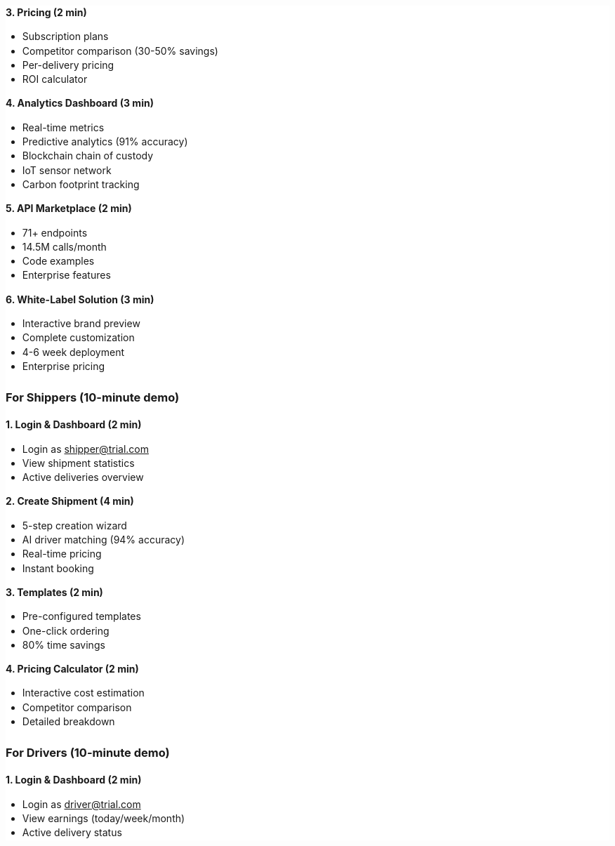 **3. Pricing (2 min)**
- Subscription plans
- Competitor comparison (30-50% savings)
- Per-delivery pricing
- ROI calculator

**4. Analytics Dashboard (3 min)**
- Real-time metrics
- Predictive analytics (91% accuracy)
- Blockchain chain of custody
- IoT sensor network
- Carbon footprint tracking

**5. API Marketplace (2 min)**
- 71+ endpoints
- 14.5M calls/month
- Code examples
- Enterprise features

**6. White-Label Solution (3 min)**
- Interactive brand preview
- Complete customization
- 4-6 week deployment
- Enterprise pricing

### For Shippers (10-minute demo)

**1. Login & Dashboard (2 min)**
- Login as shipper@trial.com
- View shipment statistics
- Active deliveries overview

**2. Create Shipment (4 min)**
- 5-step creation wizard
- AI driver matching (94% accuracy)
- Real-time pricing
- Instant booking

**3. Templates (2 min)**
- Pre-configured templates
- One-click ordering
- 80% time savings

**4. Pricing Calculator (2 min)**
- Interactive cost estimation
- Competitor comparison
- Detailed breakdown

### For Drivers (10-minute demo)

**1. Login & Dashboard (2 min)**
- Login as driver@trial.com
- View earnings (today/week/month)
- Active delivery status
